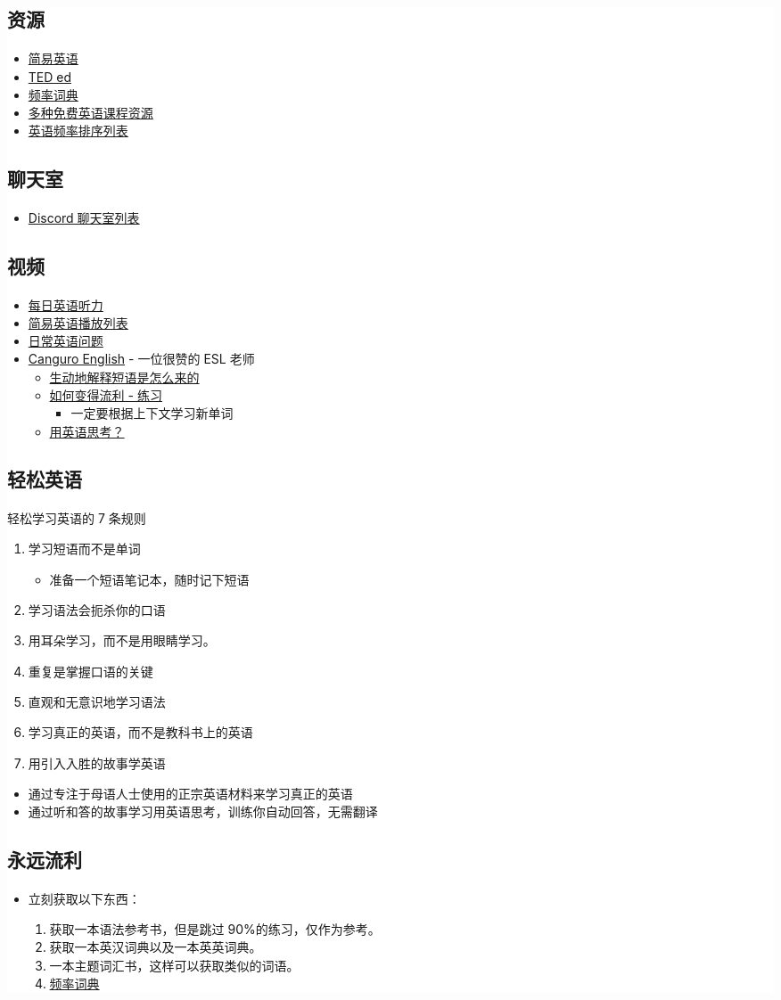 ## 资源

- [简易英语](https://intranet.secure.griffith.edu.au/schools-departments/natural-semantic-metalanguage/minimal-english)
- [TED ed](https://ed.ted.com/lessons?direction=desc&sort=featured-position&user_by_click=student)
- [频率词典](https://www.routledge.com/Routledge-Frequency-Dictionaries/book-series/RFD)
- [多种免费英语课程资源](https://www.reddit.com/r/language_exchange/comments/dcaeq2/all_websites_for_finding_free_language_courses/)
- [英语频率排序列表](https://frequencylist.com/)

## 聊天室

- [Discord 聊天室列表](https://www.reddit.com/r/languagelearning/comments/5m5426/discord_language_learning_servers_masterlist/)

## 视频

- [每日英语听力](https://www.bilibili.com/video/BV1U7411a7xG?p=1&share_medium=ipad&share_plat=ios&share_source=COPY&share_tag=s_i&timestamp=1641627028&unique_k=Ye9sEiY)
- [简易英语播放列表](https://www.youtube.com/watch?v=qky3U0cQe_E&list=PLA5UIoabheFM281dIr4ojw9xOVoo9dOtw)
- [日常英语问题](https://www.youtube.com/watch?v=Lo5m5U5mn5E)
- [Canguro English](https://www.youtube.com/channel/UCr2TgqpOrU3kUTkVy5XoLow) -
  一位很赞的 ESL 老师
  - [生动地解释短语是怎么来的](https://www.youtube.com/watch?v=k1uduN-i8R0)
  - [如何变得流利 - 练习](https://www.youtube.com/watch?v=cxwRViDKwEg)
    - 一定要根据上下文学习新单词
  - [用英语思考？](https://www.youtube.com/watch?v=dioU2ZcuW38)

## 轻松英语

轻松学习英语的 7 条规则

1. 学习短语而不是单词

   - 准备一个短语笔记本，随时记下短语

2. 学习语法会扼杀你的口语
3. 用耳朵学习，而不是用眼睛学习。
4. 重复是掌握口语的关键
5. 直观和无意识地学习语法
6. 学习真正的英语，而不是教科书上的英语
7. 用引入入胜的故事学英语

- 通过专注于母语人士使用的正宗英语材料来学习真正的英语
- 通过听和答的故事学习用英语思考，训练你自动回答，无需翻译

## 永远流利

- 立刻获取以下东西：

  1. 获取一本语法参考书，但是跳过 90%的练习，仅作为参考。
  2. 获取一本英汉词典以及一本英英词典。
  3. 一本主题词汇书，这样可以获取类似的词语。
  4. [频率词典](https://www.routledge.com/Routledge-Frequency-Dictionaries/book-series/RFD)
